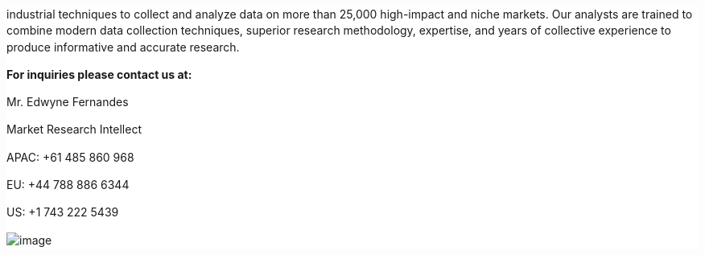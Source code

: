 industrial techniques to collect and analyze data on more than 25,000 high-impact and niche markets. Our analysts are trained to combine modern data collection techniques, superior research methodology, expertise, and years of collective experience to produce informative and accurate research.</span></p><p><strong>For inquiries please contact us at:</strong></p><p>Mr. Edwyne Fernandes</p><p>Market Research Intellect</p><p>APAC: +61 485 860 968</p><p>EU: +44 788 886 6344</p><p>US: +1 743 222 5439</p>
![image](https://github.com/user-attachments/assets/e2a6066e-17b2-4403-9d63-1c841da99f13)
